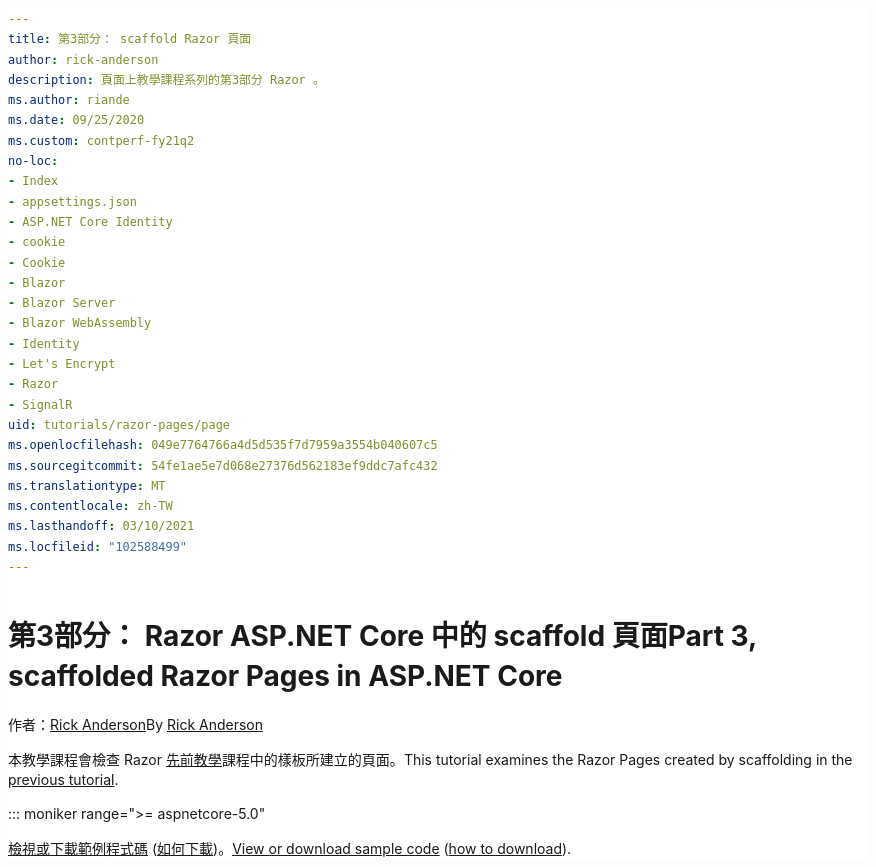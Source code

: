 ```yaml
---
title: 第3部分： scaffold Razor 頁面
author: rick-anderson
description: 頁面上教學課程系列的第3部分 Razor 。
ms.author: riande
ms.date: 09/25/2020
ms.custom: contperf-fy21q2
no-loc:
- Index
- appsettings.json
- ASP.NET Core Identity
- cookie
- Cookie
- Blazor
- Blazor Server
- Blazor WebAssembly
- Identity
- Let's Encrypt
- Razor
- SignalR
uid: tutorials/razor-pages/page
ms.openlocfilehash: 049e7764766a4d5d535f7d7959a3554b040607c5
ms.sourcegitcommit: 54fe1ae5e7d068e27376d562183ef9ddc7afc432
ms.translationtype: MT
ms.contentlocale: zh-TW
ms.lasthandoff: 03/10/2021
ms.locfileid: "102588499"
---
```

# <a name="part-3-scaffolded-razor-pages-in-aspnet-core"></a><span data-ttu-id="3bec4-103">第3部分： Razor ASP.NET Core 中的 scaffold 頁面</span><span class="sxs-lookup"><span data-stu-id="3bec4-103">Part 3, scaffolded Razor Pages in ASP.NET Core</span></span>

<span data-ttu-id="3bec4-104">作者：[Rick Anderson](https://twitter.com/RickAndMSFT)</span><span class="sxs-lookup"><span data-stu-id="3bec4-104">By [Rick Anderson](https://twitter.com/RickAndMSFT)</span></span>

<span data-ttu-id="3bec4-105">本教學課程會檢查 Razor [先前教學](xref:tutorials/razor-pages/model)課程中的樣板所建立的頁面。</span><span class="sxs-lookup"><span data-stu-id="3bec4-105">This tutorial examines the Razor Pages created by scaffolding in the [previous tutorial](xref:tutorials/razor-pages/model).</span></span>

::: moniker range=">= aspnetcore-5.0"

<span data-ttu-id="3bec4-106">[檢視或下載範例程式碼](https://github.com/dotnet/AspNetCore.Docs/tree/main/aspnetcore/tutorials/razor-pages/razor-pages-start/sample/RazorPagesMovie50) ([如何下載](xref:index#how-to-download-a-sample))。</span><span class="sxs-lookup"><span data-stu-id="3bec4-106">[View or download sample code](https://github.com/dotnet/AspNetCore.Docs/tree/main/aspnetcore/tutorials/razor-pages/razor-pages-start/sample/RazorPagesMovie50) ([how to download](xref:index#how-to-download-a-sample)).</span></span>
